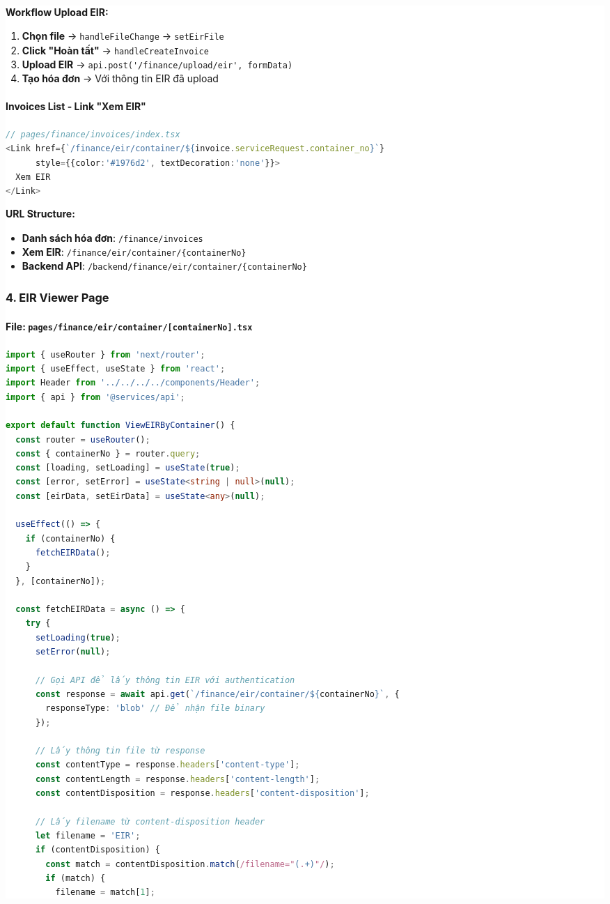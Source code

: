 **Workflow Upload EIR:**
1. **Chọn file** → `handleFileChange` → `setEirFile`
2. **Click "Hoàn tất"** → `handleCreateInvoice`
3. **Upload EIR** → `api.post('/finance/upload/eir', formData)`
4. **Tạo hóa đơn** → Với thông tin EIR đã upload

#### **Invoices List - Link "Xem EIR"**
```typescript
// pages/finance/invoices/index.tsx
<Link href={`/finance/eir/container/${invoice.serviceRequest.container_no}`} 
      style={{color:'#1976d2', textDecoration:'none'}}>
  Xem EIR
</Link>
```

**URL Structure:**
- **Danh sách hóa đơn**: `/finance/invoices`
- **Xem EIR**: `/finance/eir/container/{containerNo}`
- **Backend API**: `/backend/finance/eir/container/{containerNo}`

### 4. **EIR Viewer Page**

#### **File: `pages/finance/eir/container/[containerNo].tsx`**
```typescript
import { useRouter } from 'next/router';
import { useEffect, useState } from 'react';
import Header from '../../../../components/Header';
import { api } from '@services/api';

export default function ViewEIRByContainer() {
  const router = useRouter();
  const { containerNo } = router.query;
  const [loading, setLoading] = useState(true);
  const [error, setError] = useState<string | null>(null);
  const [eirData, setEirData] = useState<any>(null);

  useEffect(() => {
    if (containerNo) {
      fetchEIRData();
    }
  }, [containerNo]);

  const fetchEIRData = async () => {
    try {
      setLoading(true);
      setError(null);
      
      // Gọi API để lấy thông tin EIR với authentication
      const response = await api.get(`/finance/eir/container/${containerNo}`, {
        responseType: 'blob' // Để nhận file binary
      });
      
      // Lấy thông tin file từ response
      const contentType = response.headers['content-type'];
      const contentLength = response.headers['content-length'];
      const contentDisposition = response.headers['content-disposition'];
      
      // Lấy filename từ content-disposition header
      let filename = 'EIR';
      if (contentDisposition) {
        const match = contentDisposition.match(/filename="(.+)"/);
        if (match) {
          filename = match[1];
```